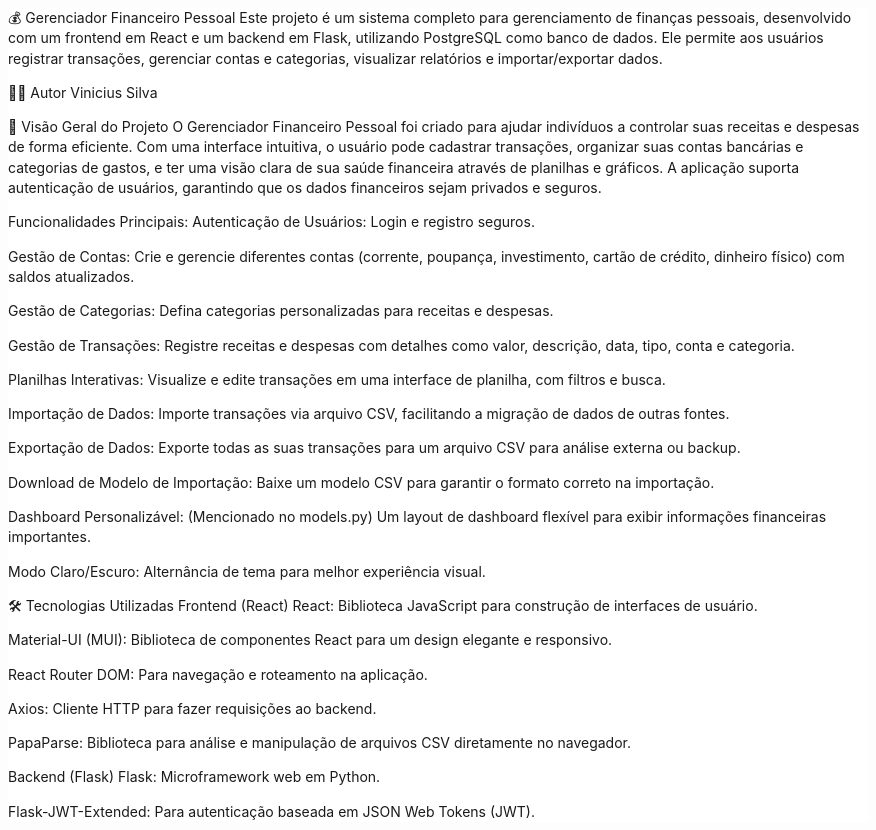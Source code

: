 💰 Gerenciador Financeiro Pessoal
Este projeto é um sistema completo para gerenciamento de finanças pessoais, desenvolvido com um frontend em React e um backend em Flask, utilizando PostgreSQL como banco de dados. Ele permite aos usuários registrar transações, gerenciar contas e categorias, visualizar relatórios e importar/exportar dados.

👨‍💻 Autor
Vinicius Silva

🚀 Visão Geral do Projeto
O Gerenciador Financeiro Pessoal foi criado para ajudar indivíduos a controlar suas receitas e despesas de forma eficiente. Com uma interface intuitiva, o usuário pode cadastrar transações, organizar suas contas bancárias e categorias de gastos, e ter uma visão clara de sua saúde financeira através de planilhas e gráficos. A aplicação suporta autenticação de usuários, garantindo que os dados financeiros sejam privados e seguros.

Funcionalidades Principais:
Autenticação de Usuários: Login e registro seguros.

Gestão de Contas: Crie e gerencie diferentes contas (corrente, poupança, investimento, cartão de crédito, dinheiro físico) com saldos atualizados.

Gestão de Categorias: Defina categorias personalizadas para receitas e despesas.

Gestão de Transações: Registre receitas e despesas com detalhes como valor, descrição, data, tipo, conta e categoria.

Planilhas Interativas: Visualize e edite transações em uma interface de planilha, com filtros e busca.

Importação de Dados: Importe transações via arquivo CSV, facilitando a migração de dados de outras fontes.

Exportação de Dados: Exporte todas as suas transações para um arquivo CSV para análise externa ou backup.

Download de Modelo de Importação: Baixe um modelo CSV para garantir o formato correto na importação.

Dashboard Personalizável: (Mencionado no models.py) Um layout de dashboard flexível para exibir informações financeiras importantes.

Modo Claro/Escuro: Alternância de tema para melhor experiência visual.

🛠️ Tecnologias Utilizadas
Frontend (React)
React: Biblioteca JavaScript para construção de interfaces de usuário.

Material-UI (MUI): Biblioteca de componentes React para um design elegante e responsivo.

React Router DOM: Para navegação e roteamento na aplicação.

Axios: Cliente HTTP para fazer requisições ao backend.

PapaParse: Biblioteca para análise e manipulação de arquivos CSV diretamente no navegador.

Backend (Flask)
Flask: Microframework web em Python.

Flask-JWT-Extended: Para autenticação baseada em JSON Web Tokens (JWT).

